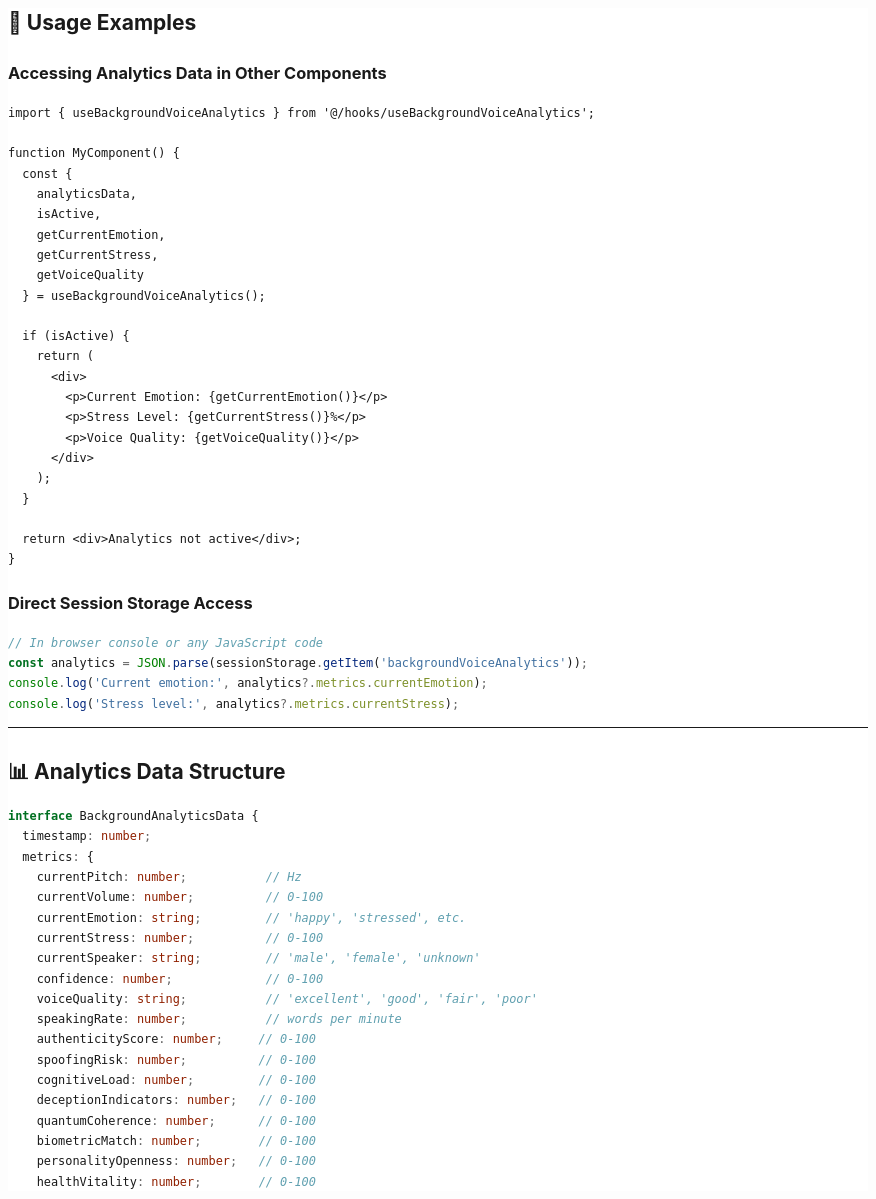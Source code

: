 
## 🚀 Usage Examples

### Accessing Analytics Data in Other Components

```tsx
import { useBackgroundVoiceAnalytics } from '@/hooks/useBackgroundVoiceAnalytics';

function MyComponent() {
  const {
    analyticsData,
    isActive,
    getCurrentEmotion,
    getCurrentStress,
    getVoiceQuality
  } = useBackgroundVoiceAnalytics();

  if (isActive) {
    return (
      <div>
        <p>Current Emotion: {getCurrentEmotion()}</p>
        <p>Stress Level: {getCurrentStress()}%</p>
        <p>Voice Quality: {getVoiceQuality()}</p>
      </div>
    );
  }

  return <div>Analytics not active</div>;
}
```

### Direct Session Storage Access

```javascript
// In browser console or any JavaScript code
const analytics = JSON.parse(sessionStorage.getItem('backgroundVoiceAnalytics'));
console.log('Current emotion:', analytics?.metrics.currentEmotion);
console.log('Stress level:', analytics?.metrics.currentStress);
```

---

## 📊 Analytics Data Structure

```typescript
interface BackgroundAnalyticsData {
  timestamp: number;
  metrics: {
    currentPitch: number;           // Hz
    currentVolume: number;          // 0-100
    currentEmotion: string;         // 'happy', 'stressed', etc.
    currentStress: number;          // 0-100
    currentSpeaker: string;         // 'male', 'female', 'unknown'
    confidence: number;             // 0-100
    voiceQuality: string;           // 'excellent', 'good', 'fair', 'poor'
    speakingRate: number;           // words per minute
    authenticityScore: number;     // 0-100
    spoofingRisk: number;          // 0-100
    cognitiveLoad: number;         // 0-100
    deceptionIndicators: number;   // 0-100
    quantumCoherence: number;      // 0-100
    biometricMatch: number;        // 0-100
    personalityOpenness: number;   // 0-100
    healthVitality: number;        // 0-100
```